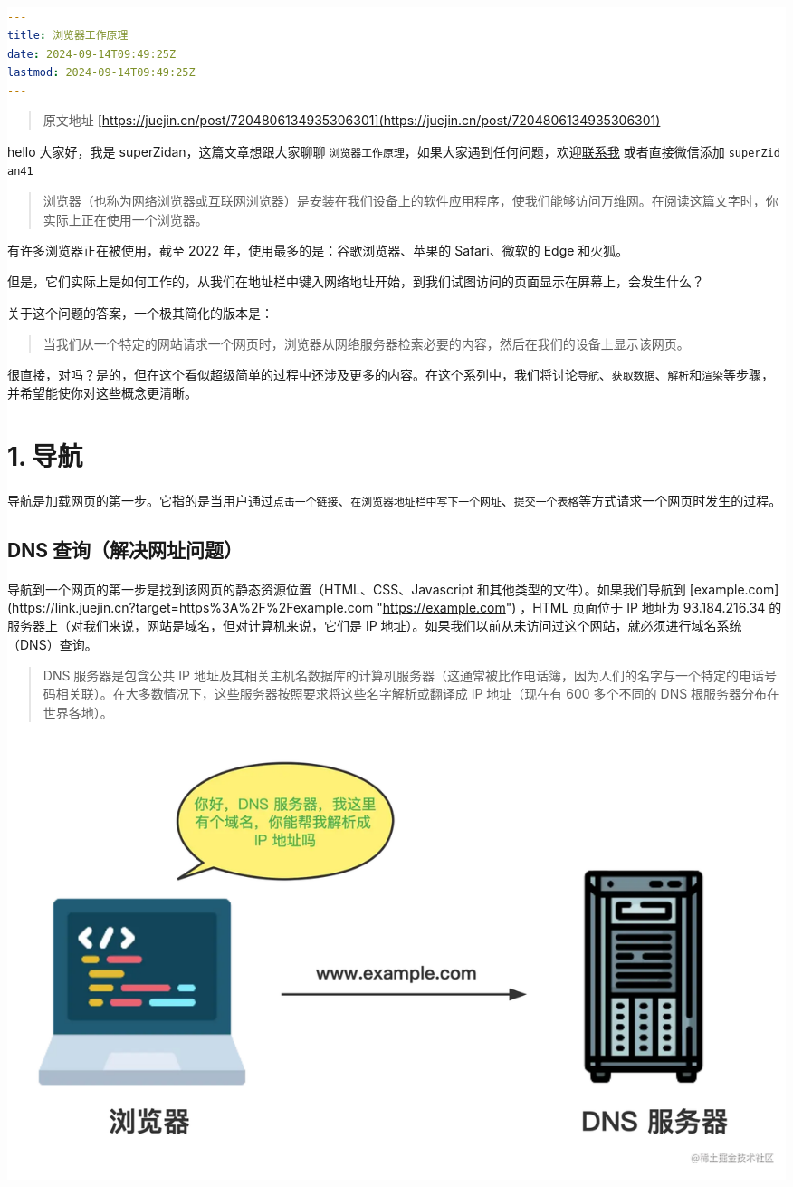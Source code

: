```yaml
---
title: 浏览器工作原理
date: 2024-09-14T09:49:25Z
lastmod: 2024-09-14T09:49:25Z
---
```


> 原文地址 [https://juejin.cn/post/7204806134935306301](https://juejin.cn/post/7204806134935306301)

hello 大家好，我是 superZidan，这篇文章想跟大家聊聊 `浏览器工作原理`​，如果大家遇到任何问题，欢迎[联系我](https://juejin.cn/user/1275089217142663/pins "https://juejin.cn/user/1275089217142663/pins") 或者直接微信添加 `superZidan41`​

> 浏览器（也称为网络浏览器或互联网浏览器）是安装在我们设备上的软件应用程序，使我们能够访问万维网。在阅读这篇文字时，你实际上正在使用一个浏览器。

有许多浏览器正在被使用，截至 2022 年，使用最多的是：谷歌浏览器、苹果的 Safari、微软的 Edge 和火狐。

但是，它们实际上是如何工作的，从我们在地址栏中键入网络地址开始，到我们试图访问的页面显示在屏幕上，会发生什么？

关于这个问题的答案，一个极其简化的版本是：

> 当我们从一个特定的网站请求一个网页时，浏览器从网络服务器检索必要的内容，然后在我们的设备上显示该网页。

很直接，对吗？是的，但在这个看似超级简单的过程中还涉及更多的内容。在这个系列中，我们将讨论`导航`​、`获取数据`​、`解析`​和`渲染`​等步骤，并希望能使你对这些概念更清晰。

# 1. 导航

导航是加载网页的第一步。它指的是当用户通过`点击一个链接`​、`在浏览器地址栏中写下一个网址`​、`提交一个表格`​等方式请求一个网页时发生的过程。

## DNS 查询（解决网址问题）

导航到一个网页的第一步是找到该网页的静态资源位置（HTML、CSS、Javascript 和其他类型的文件）。如果我们导航到 [](https://link.juejin.cn?target=https%3A%2F%2Fwww.notion.so%2F842e8b33708648c687b9e744d68d1f8b "https://www.notion.so/842e8b33708648c687b9e744d68d1f8b")[example.com](https://link.juejin.cn?target=https%3A%2F%2Fexample.com "https://example.com") ，HTML 页面位于 IP 地址为 93.184.216.34 的服务器上（对我们来说，网站是域名，但对计算机来说，它们是 IP 地址）。如果我们以前从未访问过这个网站，就必须进行域名系统（DNS）查询。

> DNS 服务器是包含公共 IP 地址及其相关主机名数据库的计算机服务器（这通常被比作电话簿，因为人们的名字与一个特定的电话号码相关联）。在大多数情况下，这些服务器按照要求将这些名字解析或翻译成 IP 地址（现在有 600 多个不同的 DNS 根服务器分布在世界各地）。

​![](assets/1726278564941-20240914094924-f44rcxq.webp)​

